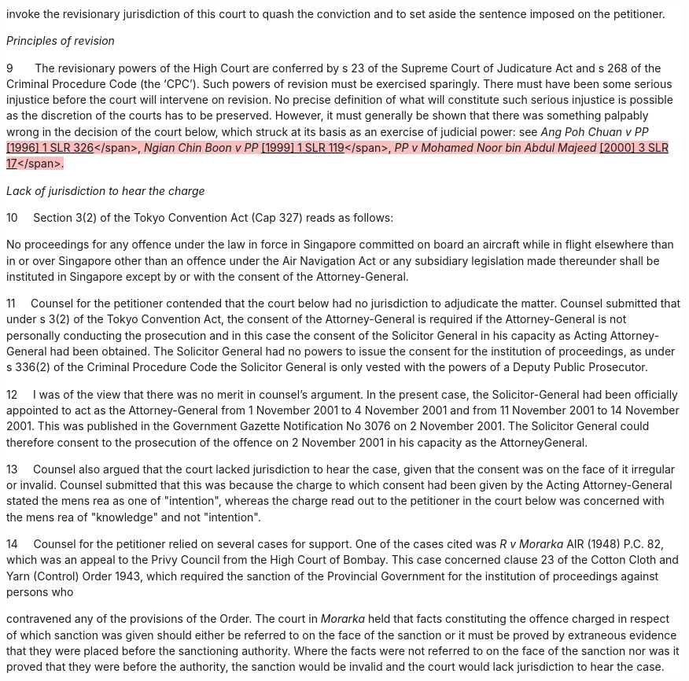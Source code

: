 
invoke the revisionary jurisdiction of this court to quash the conviction and to set aside the sentence imposed on the petitioner. 

_Principles of revision_ 

9       The revisionary powers of the High Court are conferred by s 23 of the Supreme Court of Judicature Act and s 268 of the Criminal Procedure Code (the ‘CPC’). Such powers of revision must be exercised sparingly. There must have been some serious injustice before the court will intervene on revision. No precise definition of what will constitute such serious injustice is possible as the discretion of the courts has to be preserved. However, it must generally be shown that there was something palpably wrong in the decision of the court below, which struck at its basis as an exercise of judicial power: see _Ang Poh Chuan v PP_ <span style="background-color: #FAC0C0">[[1996] 1 SLR 326]("https://www.open.gov.sg")</span>, _Ngian Chin Boon v PP_ <span style="background-color: #FAC0C0">[[1999] 1 SLR 119]("https://www.open.gov.sg")</span>, _PP v Mohamed Noor bin Abdul Majeed_ <span style="background-color: #FAC0C0">[[2000] 3 SLR 17]("https://www.open.gov.sg")</span>. 

_Lack of jurisdiction to hear the charge_ 

10     Section 3(2) of the Tokyo Convention Act (Cap 327) reads as follows: 

 No proceedings for any offence under the law in force in Singapore committed on board an aircraft while in flight elsewhere than in or over Singapore other than an offence under the Air Navigation Act or any subsidiary legislation made thereunder shall be instituted in Singapore except by or with the consent of the Attorney-General. 

11     Counsel for the petitioner contended that the court below had no jurisdiction to adjudicate the matter. Counsel submitted that under s 3(2) of the Tokyo Convention Act, the consent of the Attorney-General is required if the Attorney-General is not personally conducting the prosecution and in this case the consent of the Solicitor General in his capacity as Acting Attorney-General had been obtained. The Solicitor General had no powers to issue the consent for the institution of proceedings, as under s 336(2) of the Criminal Procedure Code the Solicitor General is only vested with the powers of a Deputy Public Prosecutor. 

12     I was of the view that there was no merit in counsel’s argument. In the present case, the Solicitor-General had been officially appointed to act as the Attorney-General from 1 November 2001 to 4 November 2001 and from 11 November 2001 to 14 November 2001. This was published in the Government Gazette Notification No 3076 on 2 November 2001. The Solicitor General could therefore consent to the prosecution of the offence on 2 November 2001 in his capacity as the AttorneyGeneral. 

13     Counsel also argued that the court lacked jurisdiction to hear the case, given that the consent was on the face of it irregular or invalid. Counsel submitted that this was because the charge to which consent had been given by the Acting Attorney-General stated the mens rea as one of "intention", whereas the charge read out to the petitioner in the court below was concerned with the mens rea of "knowledge" and not "intention". 

14     Counsel for the petitioner relied on several cases for support. One of the cases cited was _R v Morarka_ AIR (1948) P.C. 82, which was an appeal to the Privy Council from the High Court of Bombay. This case concerned clause 23 of the Cotton Cloth and Yarn (Control) Order 1943, which required the sanction of the Provincial Government for the institution of proceedings against persons who 


contravened any of the provisions of the Order. The court in _Morarka_ held that facts constituting the offence charged in respect of which sanction was given should either be referred to on the face of the sanction or it must be proved by extraneous evidence that they were placed before the sanctioning authority. Where the facts were not referred to on the face of the sanction nor was it proved that they were before the authority, the sanction would be invalid and the court would lack jurisdiction to hear the case. 
